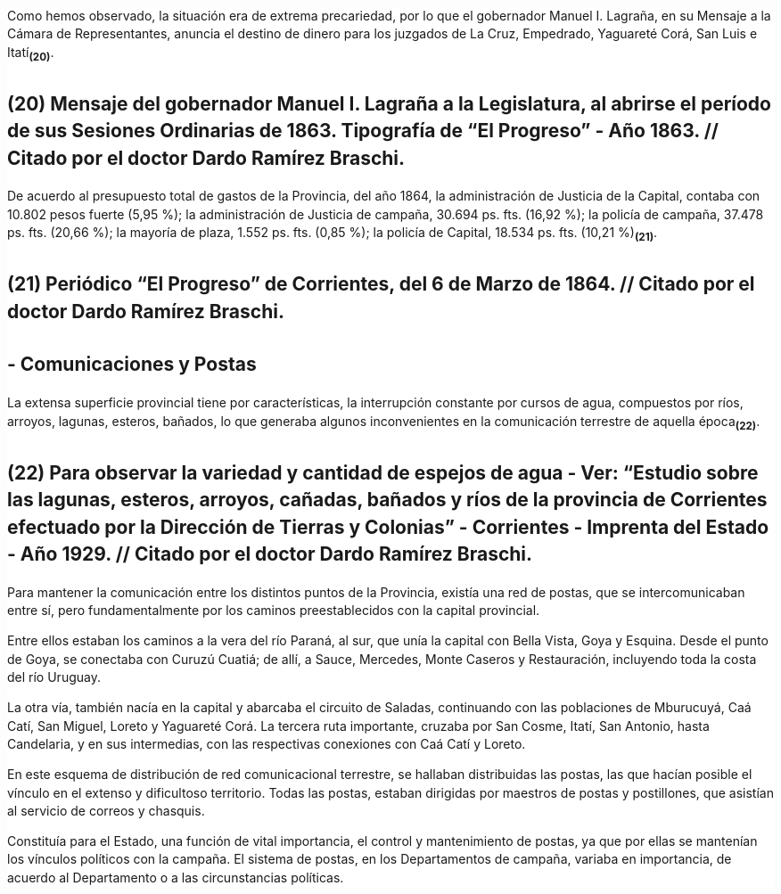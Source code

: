 Como hemos observado, la situación era de extrema precariedad, por lo que el gobernador Manuel I. Lagraña, en su Mensaje a la Cámara de Representantes, anuncia el destino de dinero para los juzgados de La Cruz, Empedrado, Yaguareté Corá, San Luis e Itatí<sub><strong>(20)</strong></sub>.

## **(20)** Mensaje del gobernador Manuel I. Lagraña a la Legislatura, al abrirse el período de sus Sesiones Ordinarias de 1863. Tipografía de “El Progreso” - Año 1863. // Citado por el doctor Dardo Ramírez Braschi.

De acuerdo al presupuesto total de gastos de la Provincia, del año 1864, la administración de Justicia de la Capital, contaba con 10.802 pesos fuerte (5,95 %); la administración de Justicia de campaña, 30.694 ps. fts. (16,92 %); la policía de campaña, 37.478 ps. fts. (20,66 %); la mayoría de plaza, 1.552 ps. fts. (0,85 %); la policía de Capital, 18.534 ps. fts. (10,21 %)<sub><strong>(21)</strong></sub>.

## **(21)** Periódico “El Progreso” de Corrientes, del 6 de Marzo de 1864. // Citado por el doctor Dardo Ramírez Braschi.

## **\- Comunicaciones y Postas**

La extensa superficie provincial tiene por características, la interrupción constante por cursos de agua, compuestos por ríos, arroyos, lagunas, esteros, bañados, lo que generaba algunos inconvenientes en la comunicación terrestre de aquella época<sub><strong>(22)</strong></sub>.

## **(22)** Para observar la variedad y cantidad de espejos de agua - Ver: “Estudio sobre las lagunas, esteros, arroyos, cañadas, bañados y ríos de la provincia de Corrientes efectuado por la Dirección de Tierras y Colonias” - Corrientes - Imprenta del Estado - Año 1929. // Citado por el doctor Dardo Ramírez Braschi.

Para mantener la comunicación entre los distintos puntos de la Provincia, existía una red de postas, que se intercomunicaban entre sí, pero fundamentalmente por los caminos preestablecidos con la capital provincial.

Entre ellos estaban los caminos a la vera del río Paraná, al sur, que unía la capital con Bella Vista, Goya y Esquina. Desde el punto de Goya, se conectaba con Curuzú Cuatiá; de allí, a Sauce, Mercedes, Monte Caseros y Restauración, incluyendo toda la costa del río Uruguay.

La otra vía, también nacía en la capital y abarcaba el circuito de Saladas, continuando con las poblaciones de Mburucuyá, Caá Catí, San Miguel, Loreto y Yaguareté Corá. La tercera ruta importante, cruzaba por San Cosme, Itatí, San Antonio, hasta Candelaria, y en sus intermedias, con las respectivas conexiones con Caá Catí y Loreto.

En este esquema de distribución de red comunicacional terrestre, se hallaban distribuidas las postas, las que hacían posible el vínculo en el extenso y dificultoso territorio. Todas las postas, estaban dirigidas por maestros de postas y postillones, que asistían al servicio de correos y chasquis.

Constituía para el Estado, una función de vital importancia, el control y mantenimiento de postas, ya que por ellas se mantenían los vínculos políticos con la campaña. El sistema de postas, en los Departamentos de campaña, variaba en importancia, de acuerdo al Departamento o a las circunstancias políticas.
